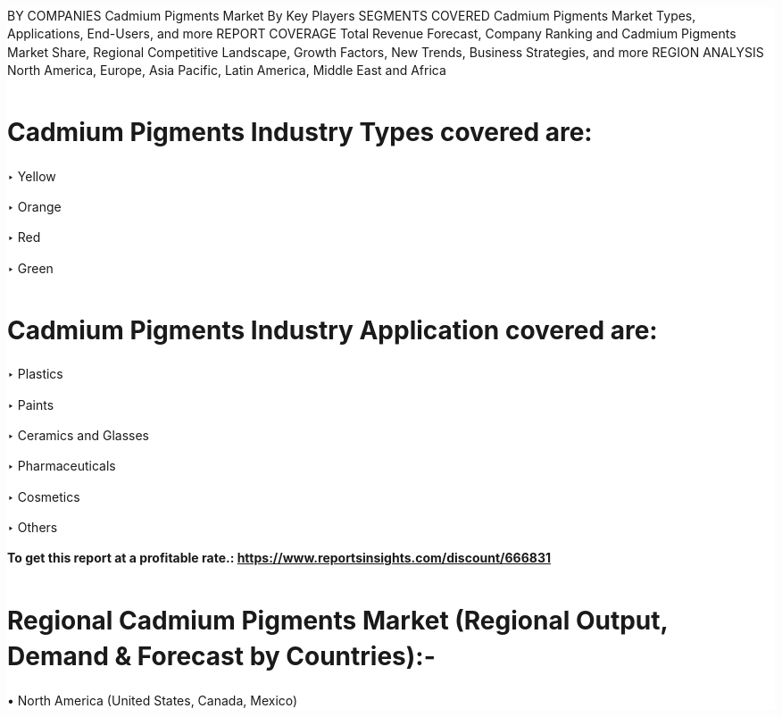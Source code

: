 <tr>
<td>BY COMPANIES</td>
<td>Cadmium Pigments Market By Key Players</td>
</tr>
<tr>
<td>SEGMENTS COVERED</td>
<td>Cadmium Pigments Market Types, Applications, End-Users, and more</td>
</tr>
<tr>
<td>REPORT COVERAGE</td>
<td>Total Revenue Forecast, Company Ranking and Cadmium Pigments Market Share, Regional Competitive Landscape, Growth Factors, New Trends, Business Strategies, and more</td>
</tr>
<tr>
<td>REGION ANALYSIS</td>
<td>North America, Europe, Asia Pacific, Latin America, Middle East and Africa</td>
</tr>
</table>

# <strong>Cadmium Pigments Industry Types covered are:</strong>

‣ Yellow

‣ Orange

‣ Red

‣ Green

# <strong>Cadmium Pigments Industry Application covered are:</strong>

‣ Plastics

‣ Paints

‣ Ceramics and Glasses

‣ Pharmaceuticals

‣ Cosmetics

‣ Others

<strong>To get this report at a profitable rate.: <a href=https://www.reportsinsights.com/discount/666831>https://www.reportsinsights.com/discount/666831</a></strong></font>

# <strong>Regional Cadmium Pigments Market (Regional Output, Demand &amp; Forecast by Countries):-</strong>

• North America (United States, Canada, Mexico)
